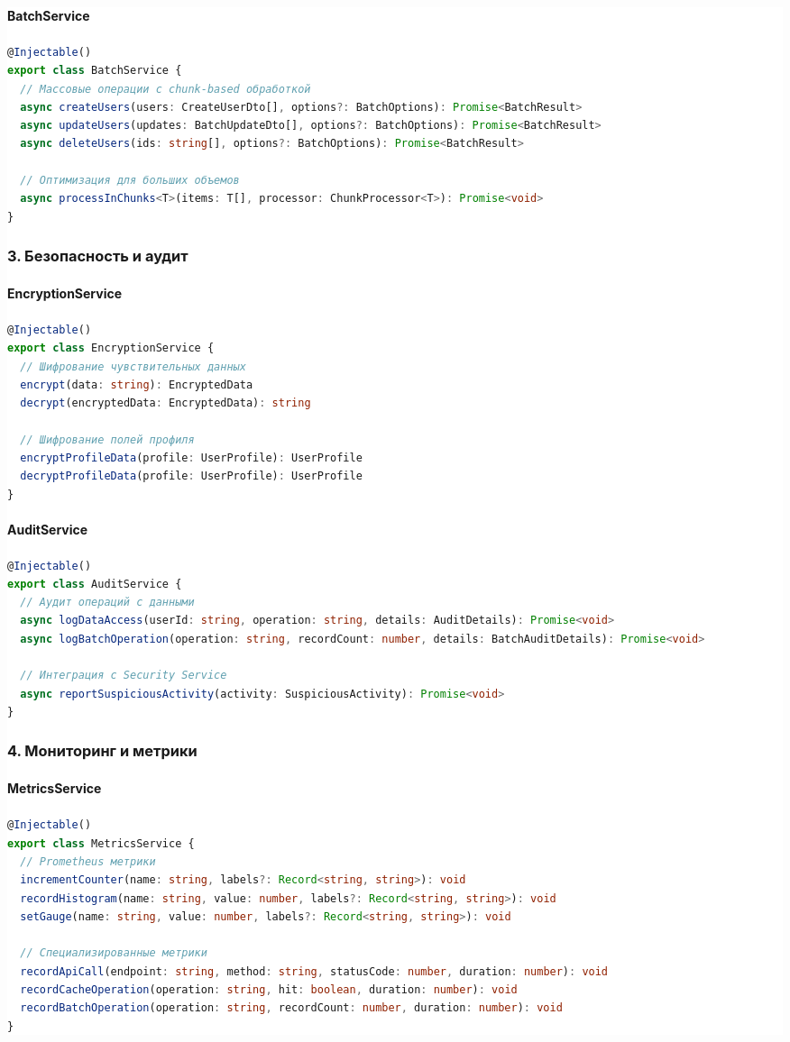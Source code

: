 #### BatchService
```typescript
@Injectable()
export class BatchService {
  // Массовые операции с chunk-based обработкой
  async createUsers(users: CreateUserDto[], options?: BatchOptions): Promise<BatchResult>
  async updateUsers(updates: BatchUpdateDto[], options?: BatchOptions): Promise<BatchResult>
  async deleteUsers(ids: string[], options?: BatchOptions): Promise<BatchResult>
  
  // Оптимизация для больших объемов
  async processInChunks<T>(items: T[], processor: ChunkProcessor<T>): Promise<void>
}
```

### 3. Безопасность и аудит

#### EncryptionService
```typescript
@Injectable()
export class EncryptionService {
  // Шифрование чувствительных данных
  encrypt(data: string): EncryptedData
  decrypt(encryptedData: EncryptedData): string
  
  // Шифрование полей профиля
  encryptProfileData(profile: UserProfile): UserProfile
  decryptProfileData(profile: UserProfile): UserProfile
}
```

#### AuditService
```typescript
@Injectable()
export class AuditService {
  // Аудит операций с данными
  async logDataAccess(userId: string, operation: string, details: AuditDetails): Promise<void>
  async logBatchOperation(operation: string, recordCount: number, details: BatchAuditDetails): Promise<void>
  
  // Интеграция с Security Service
  async reportSuspiciousActivity(activity: SuspiciousActivity): Promise<void>
}
```

### 4. Мониторинг и метрики

#### MetricsService
```typescript
@Injectable()
export class MetricsService {
  // Prometheus метрики
  incrementCounter(name: string, labels?: Record<string, string>): void
  recordHistogram(name: string, value: number, labels?: Record<string, string>): void
  setGauge(name: string, value: number, labels?: Record<string, string>): void
  
  // Специализированные метрики
  recordApiCall(endpoint: string, method: string, statusCode: number, duration: number): void
  recordCacheOperation(operation: string, hit: boolean, duration: number): void
  recordBatchOperation(operation: string, recordCount: number, duration: number): void
}
```
